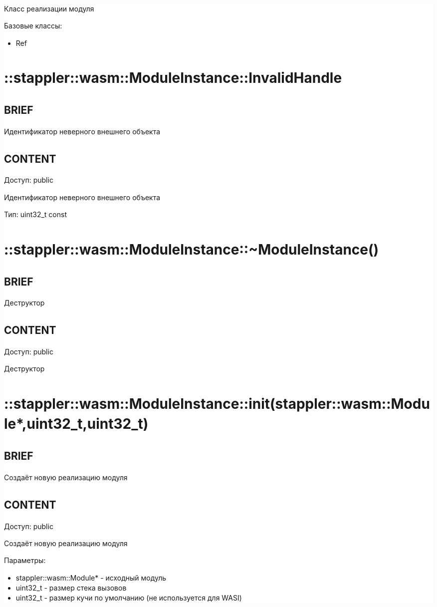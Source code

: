 Класс реализации модуля

Базовые классы:
* Ref


# ::stappler::wasm::ModuleInstance::InvalidHandle

## BRIEF

Идентификатор неверного внешнего объекта

## CONTENT

Доступ: public

Идентификатор неверного внешнего объекта

Тип: uint32_t const


# ::stappler::wasm::ModuleInstance::~ModuleInstance()

## BRIEF

Деструктор

## CONTENT

Доступ: public

Деструктор


# ::stappler::wasm::ModuleInstance::init(stappler::wasm::Module*,uint32_t,uint32_t)

## BRIEF

Создаёт новую реализацию модуля

## CONTENT

Доступ: public

Создаёт новую реализацию модуля

Параметры:
* stappler::wasm::Module* - исходный модуль
* uint32_t - размер стека вызовов
* uint32_t - размер кучи по умолчанию (не используется для WASI)
